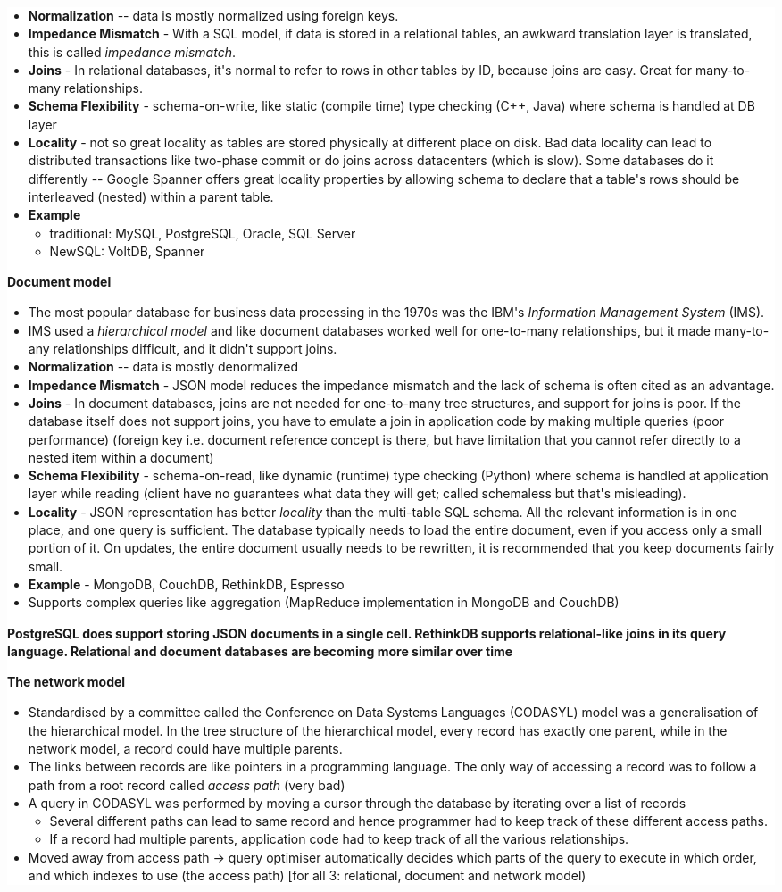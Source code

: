 * **Normalization** -- data is mostly normalized using foreign keys.
* **Impedance Mismatch** - With a SQL model, if data is stored in a relational tables, an awkward translation layer is translated, this is called _impedance mismatch_.
* **Joins** - In relational databases, it's normal to refer to rows in other tables by ID, because joins are easy. Great for many-to-many relationships.
* **Schema Flexibility** - schema-on-write, like static (compile time) type checking (C++, Java) where schema is handled at DB layer
* **Locality** - not so great locality as tables are stored physically at different place on disk. Bad data locality can lead to distributed transactions like two-phase commit or do joins across datacenters (which is slow). Some databases do it differently -- Google Spanner offers great locality properties by allowing schema to declare that a table's rows should be interleaved (nested) within a parent table.
* **Example**
  * traditional: MySQL, PostgreSQL, Oracle, SQL Server
  * NewSQL: VoltDB, Spanner

**Document model**
* The most popular database for business data processing in the 1970s was the IBM's _Information Management System_ (IMS).
* IMS used a _hierarchical model_ and like document databases worked well for one-to-many relationships, but it made many-to-any relationships difficult, and it didn't support joins.
* **Normalization** -- data is mostly denormalized
* **Impedance Mismatch** - JSON model reduces the impedance mismatch and the lack of schema is often cited as an advantage.
* **Joins** - In document databases, joins are not needed for one-to-many tree structures, and support for joins is poor. If the database itself does not support joins, you have to emulate a join in application code by making multiple queries (poor performance) (foreign key i.e. document reference concept is there, but have limitation that you cannot refer directly to a nested item within a document)
* **Schema Flexibility** - schema-on-read, like dynamic (runtime) type checking (Python) where schema is handled at application layer while reading (client have no guarantees what data they will get; called schemaless but that's misleading).
* **Locality** - JSON representation has better _locality_ than the multi-table SQL schema. All the relevant information is in one place, and one query is sufficient. The database typically needs to load the entire document, even if you access only a small portion of it. On updates, the entire document usually needs to be rewritten, it is recommended that you keep documents fairly small.
* **Example** - MongoDB, CouchDB, RethinkDB, Espresso
* Supports complex queries like aggregation (MapReduce implementation in MongoDB and CouchDB)

**PostgreSQL does support storing JSON documents in a single cell. RethinkDB supports relational-like joins in its query language. Relational and document databases are becoming more similar over time**

**The network model**
* Standardised by a committee called the Conference on Data Systems Languages (CODASYL) model was a generalisation of the hierarchical model. In the tree structure of the hierarchical model, every record has exactly one parent, while in the network model, a record could have multiple parents.
* The links between records are like pointers in a programming language. The only way of accessing a record was to follow a path from a root record called _access path_ (very bad)
* A query in CODASYL was performed by moving a cursor through the database by iterating over a list of records
  * Several different paths can lead to same record and hence programmer had to keep track of these different access paths.
  * If a record had multiple parents, application code had to keep track of all the various relationships.
* Moved away from access path &#8594; query optimiser automatically decides which parts of the query to execute in which order, and which indexes to use (the access path) [for all 3: relational, document and network model)
